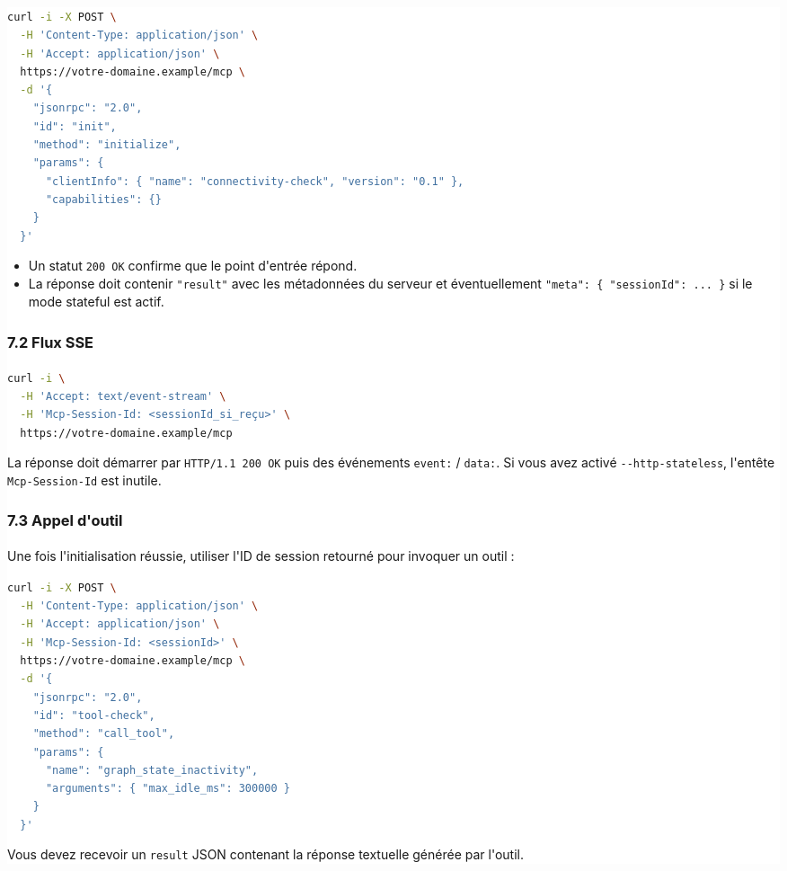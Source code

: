 ```bash
curl -i -X POST \
  -H 'Content-Type: application/json' \
  -H 'Accept: application/json' \
  https://votre-domaine.example/mcp \
  -d '{
    "jsonrpc": "2.0",
    "id": "init",
    "method": "initialize",
    "params": {
      "clientInfo": { "name": "connectivity-check", "version": "0.1" },
      "capabilities": {}
    }
  }'
```

- Un statut `200 OK` confirme que le point d'entrée répond.
- La réponse doit contenir `"result"` avec les métadonnées du serveur et éventuellement `"meta": { "sessionId": ... }` si le mode stateful est actif.

### 7.2 Flux SSE

```bash
curl -i \
  -H 'Accept: text/event-stream' \
  -H 'Mcp-Session-Id: <sessionId_si_reçu>' \
  https://votre-domaine.example/mcp
```

La réponse doit démarrer par `HTTP/1.1 200 OK` puis des événements `event:` / `data:`. Si vous avez activé `--http-stateless`, l'entête `Mcp-Session-Id` est inutile.

### 7.3 Appel d'outil

Une fois l'initialisation réussie, utiliser l'ID de session retourné pour invoquer un outil :

```bash
curl -i -X POST \
  -H 'Content-Type: application/json' \
  -H 'Accept: application/json' \
  -H 'Mcp-Session-Id: <sessionId>' \
  https://votre-domaine.example/mcp \
  -d '{
    "jsonrpc": "2.0",
    "id": "tool-check",
    "method": "call_tool",
    "params": {
      "name": "graph_state_inactivity",
      "arguments": { "max_idle_ms": 300000 }
    }
  }'
```

Vous devez recevoir un `result` JSON contenant la réponse textuelle générée par l'outil.
